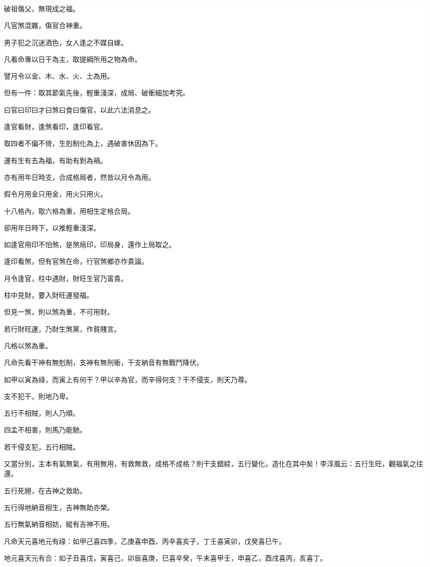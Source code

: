破祖傷父，無現成之福。

凡官煞混雜，傷官合神重。

男子犯之沉迷酒色，女人逢之不媒自嫁。

凡看命專以日干為主，取提綱所用之物為命。

譬月令以金、木、水、火、土為用。

但有一件：取其節氣先後，輕重淺深，成局、破衝細加考究。

曰官曰印曰才曰煞曰食曰傷官，以此六法消息之。

逢官看財，逢煞看印，逢印看官。

取四者不偏不倚，生剋制化為上，遇破害休因為下。

運有生有去為福，有助有剝為禍。

亦有用年日時支，合成格局者，然皆以月令為用。

假令月用金只用金，用火只用火。

十八格內，取六格為重，用相生定格合局。

卻用年日時下，以推輕重淺深。

如逢官用印不怕煞，是煞局印，印局身，還作上局取之。

逢印看煞，但有官煞在命，行官煞鄉亦作貴論。

月令逢官，柱中遇財，財旺生官乃富貴。

柱中見財，要入財旺運發福。

但見一煞，則以煞為重，不可用財。

若行財旺運，乃財生煞黨，作貧賤言。

凡格以煞為重。

凡命先看干神有無剋制，支神有無刑衝，干支納音有無戰鬥降伏。

如甲以寅為祿，而寅上有何干？甲以辛為官，而辛得何支？干不侵支，則天乃尊。

支不犯干，則地乃卑。

五行不相賊，則人乃順。

四孟不相害，則馬乃能馳。

若干侵支犯，五行相賊。

又當分別，主本有氣無氣，有用無用，有救無救，成格不成格？則干支錯綜，五行變化，造化在其中矣！李淳風云：五行生旺，觀福氣之往還。

五行死絕，在吉神之救助。

五行得地納音相生，吉神無助亦榮。

五行無氣納音相妨，縱有吉神不用。

凡命天元喜地元有祿：如甲己喜四季，乙庚喜申酉，丙辛喜亥子，丁壬喜寅卯，戊癸喜巳午。

地元喜天元有合：如子丑喜戊，寅喜己，卯辰喜庚，巳喜辛癸，午未喜甲壬，申喜乙，酉戌喜丙，亥喜丁。
